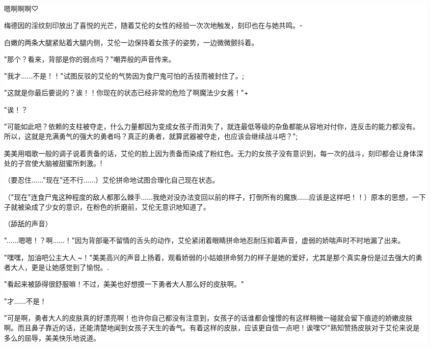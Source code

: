 
嗯啊啊啊♡



梅德因的淫纹刻印放出了喜悦的光芒，随着艾伦的女性的经验一次次地触发，刻印也在与她共鸣。-



白嫩的两条大腿紧贴着大腿内侧，艾伦一边保持着女孩子的姿势，一边微微颤抖着。



"那个？看来，背部是你的弱点吗？"嘲弄般的声音传来。



"我才......不是！！"试图反驳的艾伦的气势因为食尸鬼可怕的舌技而被封住了。;



"这就是你最后要说的？诶！！你现在的状态已经非常的危险了啊魔法少女酱！"+



"诶！？



"可能如此吧？依赖的支柱被夺走，什么力量都因为变成女孩子而消失了，就连最低等级的杂鱼都能从容地对付你，连反击的能力都没有。所以，这就是充满勇气的强大的勇者吗？真正的勇者，就算武器被夺走，也应该会继续战斗吧？";



美美用唱歌一般的调子说着责备的话，艾伦的脸上因为责备而染成了粉红色。无力的女孩子没有意识到，每一次的战斗，刻印都会让身体深处的子宫使大脑被甜蜜所刺激。!



（要忍住......"现在"还不行......）艾伦拼命地试图合理化自己现在状态。



（"现在"连食尸鬼这种程度的敌人都那么棘手......我绝对没办法变回以前的样子，打倒所有的魔族......应该是这样吧！！）原本的思想，一下子就被染成了少女的意识，在粉色的折磨前，艾伦无意识地知道了。





（舔舐的声音）





"......嗯嗯！？啊......！"因为背部毫不留情的舌头的动作，艾伦紧闭着眼睛拼命地忍耐压抑着声音，虚弱的娇喘声时不时地漏了出来。



"嘿嘿，加油吧公主大人 ~！"美美高兴的声音上扬着，观看娇弱的小姑娘拼命努力的样子是她的爱好，尤其是那个真实身份是过去强大的勇者大人，更是让她感觉到了愉悦。.



"看起来被舔得很舒服嘛！不过，美美也好想摸一下勇者大人那么好的皮肤啊。"



"才......不是！



"可是啊，勇者大人的皮肤真的好漂亮啊！也许你自己都没有注意到，女孩子的话谁都会憧憬的有这样稍微一碰就会留下痕迹的娇嫩皮肤啊。而且鼻子靠近的话，还能清楚地闻到女孩子天生的香气。有着这样的皮肤，应该更自信一点吧！诶嘿♡"熟知赞扬皮肤对于艾伦来说是多么的屈辱，美美快乐地说道。


